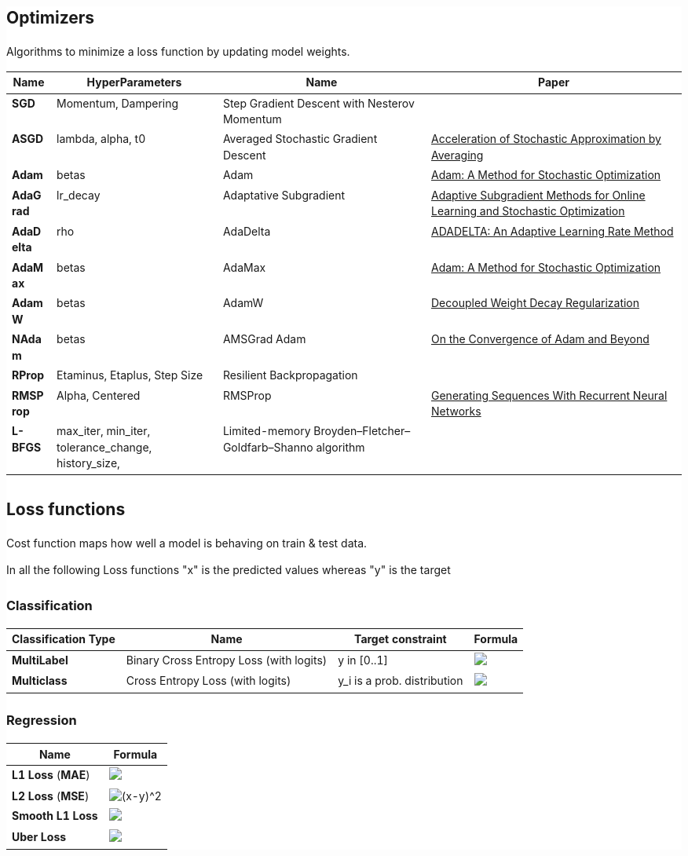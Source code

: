 ## Optimizers

Algorithms to minimize a loss function by updating model weights.

| Name | HyperParameters  | Name | Paper |
|----------|--------------|----------|------|
| **SGD** | Momentum, Dampering | Step Gradient Descent with Nesterov Momentum | |
| **ASGD** | lambda, alpha, t0 | Averaged Stochastic Gradient Descent | [Acceleration of Stochastic Approximation by Averaging](https://www.researchgate.net/publication/236736831_Acceleration_of_Stochastic_Approximation_by_Averaging) |
| **Adam** | betas | Adam | [Adam: A Method for Stochastic Optimization](https://arxiv.org/abs/1412.6980) |
| **AdaGrad** | lr_decay | Adaptative Subgradient | [Adaptive Subgradient Methods for Online Learning and Stochastic Optimization](https://jmlr.org/papers/v12/duchi11a.html) |
| **AdaDelta** | rho | AdaDelta | [ADADELTA: An Adaptive Learning Rate Method](https://arxiv.org/abs/1212.5701) |
| **AdaMax** | betas | AdaMax | [Adam: A Method for Stochastic Optimization](https://arxiv.org/abs/1412.6980) |
| **AdamW** | betas | AdamW | [Decoupled Weight Decay Regularization](https://arxiv.org/abs/1711.05101) |
| **NAdam** | betas | AMSGrad Adam | [On the Convergence of Adam and Beyond](https://arxiv.org/abs/1904.09237) |
| **RProp** | Etaminus, Etaplus, Step Size | Resilient Backpropagation |   |
| **RMSProp** | Alpha, Centered | RMSProp |[Generating Sequences With Recurrent Neural Networks](https://arxiv.org/abs/1308.0850) |
| **L-BFGS** | max_iter, min_iter, tolerance_change, history_size, | Limited-memory Broyden–Fletcher–Goldfarb–Shanno algorithm | |

## Loss functions

Cost function maps how well a model is behaving on train & test data.

In all the following Loss functions "x" is the predicted values whereas "y" is the target

### Classification

| Classification Type   | Name                                    | Target constraint           | Formula                                                      |
| --------------------- | --------------------------------------- | --------------------------- | ------------------------------------------------------------ |
| **MultiLabel**        | Binary Cross Entropy Loss (with logits) | y in [0..1]                 | <img src="https://latex.codecogs.com/svg.latex?y%20%5Ccdot%20%5Clog%20%5Csigma%28x%29%20+%20%281-y%29%20%5Ccdot%20%5Clog%20%281-%5Csigma%28x%29%29" /> |
| **Multiclass**        | Cross Entropy Loss (with logits)        | y_i is a prob. distribution | <img  src="https://latex.codecogs.com/svg.image?%5Csum%5EC_%7Bi=1%7D%20y_i%20%5Ccdot%20%5Clog%20%5Cfrac%7Be%5E%7Bx_i%7D%7D%7B%5Csum%5EC_%7Bj=1%7D%20e%5E%7Bx_j%7D%7D" /> |


### Regression ###

| Name        | Formula                                         |
| ----------- | ----------------------------------------------- |
| **L1 Loss** (**MAE**) | <img src="https://latex.codecogs.com/svg.image?%7Cx-y%7C"/> |
| **L2 Loss** (**MSE**) | <img src="https://latex.codecogs.com/svg.image?(x-y)^2" title="(x-y)^2"/> |
| **Smooth L1 Loss** | <img src="https://latex.codecogs.com/svg.image?%5Cleft%5C%7B%5Cbegin%7Bmatrix%7D%5Cfrac%7B1%7D%7B2%7D%5Cfrac%7B(x%20-%20y)%5E2%7D%7B%5Cbeta%7D,%20&%20%5Ctext%7Bif%20%7D%20%7Cx%20-%20y%7C%20%3C%20%5Cbeta%20%5C%5C%7Cx%20-%20y%7C%20-%20%5Cfrac%7B1%7D%7B2%7D%20%5Cbeta,%20&%20%5Ctext%7Botherwise%20%7D%5Cend%7Bmatrix%7D%5Cright." /> |
| **Uber Loss** | <img src="https://latex.codecogs.com/svg.image?%5Cleft%5C%7B%5Cbegin%7Bmatrix%7D%5Cfrac%7B1%7D%7B2%7D%20(x%20-%20y)%5E2,%20&%20%5Ctext%7Bif%20%7D%20%7Cx%20-%20y%7C%20%3C%20%5Cdelta%5C%5C%5Cdelta%20%5Ccdot%20(%7Cx%20-%20y%7C%20-%20%5Cfrac%7B1%7D%7B2%7D%20%5Cdelta),%20&%20%5Ctext%7Botherwise%20%7D%5Cend%7Bmatrix%7D%5Cright." /> |
